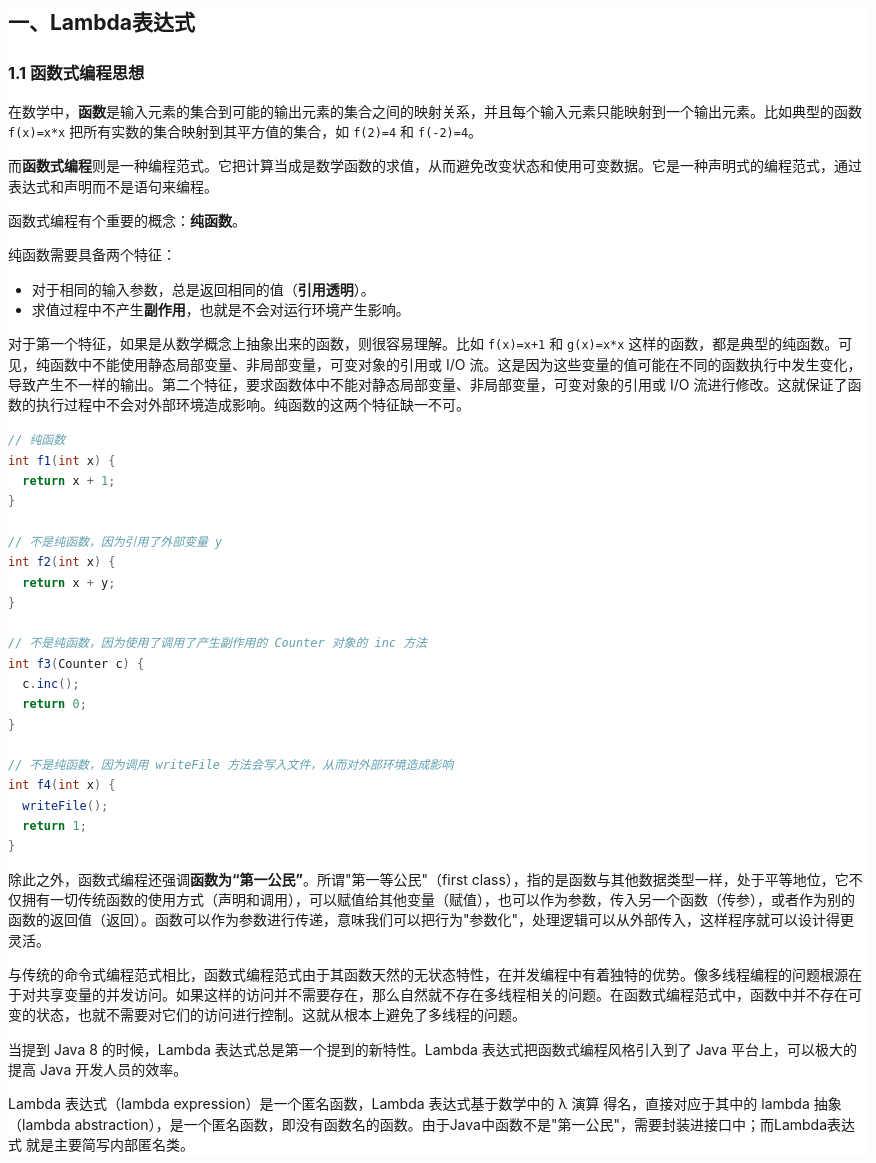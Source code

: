 ## 一、Lambda表达式

### 1.1 函数式编程思想

在数学中，**函数**是输入元素的集合到可能的输出元素的集合之间的映射关系，并且每个输入元素只能映射到一个输出元素。比如典型的函数 `f(x)=x*x` 把所有实数的集合映射到其平方值的集合，如 `f(2)=4` 和 `f(-2)=4`。

而**函数式编程**则是一种编程范式。它把计算当成是数学函数的求值，从而避免改变状态和使用可变数据。它是一种声明式的编程范式，通过表达式和声明而不是语句来编程。

函数式编程有个重要的概念：**纯函数**。

纯函数需要具备两个特征：

- 对于相同的输入参数，总是返回相同的值（**引用透明**）。
- 求值过程中不产生**副作用**，也就是不会对运行环境产生影响。

对于第一个特征，如果是从数学概念上抽象出来的函数，则很容易理解。比如 `f(x)=x+1` 和 `g(x)=x*x` 这样的函数，都是典型的纯函数。可见，纯函数中不能使用静态局部变量、非局部变量，可变对象的引用或 I/O 流。这是因为这些变量的值可能在不同的函数执行中发生变化，导致产生不一样的输出。第二个特征，要求函数体中不能对静态局部变量、非局部变量，可变对象的引用或 I/O 流进行修改。这就保证了函数的执行过程中不会对外部环境造成影响。纯函数的这两个特征缺一不可。

```java
// 纯函数
int f1(int x) {
  return x + 1;
}

// 不是纯函数，因为引用了外部变量 y
int f2(int x) {
  return x + y;
}

// 不是纯函数，因为使用了调用了产生副作用的 Counter 对象的 inc 方法
int f3(Counter c) {
  c.inc();
  return 0;
}

// 不是纯函数，因为调用 writeFile 方法会写入文件，从而对外部环境造成影响
int f4(int x) {
  writeFile();
  return 1;
}
```

除此之外，函数式编程还强调**函数为“第一公民”**。所谓"第一等公民"（first class），指的是函数与其他数据类型一样，处于平等地位，它不仅拥有一切传统函数的使用方式（声明和调用），可以赋值给其他变量（赋值），也可以作为参数，传入另一个函数（传参），或者作为别的函数的返回值（返回）。函数可以作为参数进行传递，意味我们可以把行为"参数化"，处理逻辑可以从外部传入，这样程序就可以设计得更灵活。

与传统的命令式编程范式相比，函数式编程范式由于其函数天然的无状态特性，在并发编程中有着独特的优势。像多线程编程的问题根源在于对共享变量的并发访问。如果这样的访问并不需要存在，那么自然就不存在多线程相关的问题。在函数式编程范式中，函数中并不存在可变的状态，也就不需要对它们的访问进行控制。这就从根本上避免了多线程的问题。

当提到 Java 8 的时候，Lambda 表达式总是第一个提到的新特性。Lambda 表达式把函数式编程风格引入到了 Java 平台上，可以极大的提高 Java 开发人员的效率。

Lambda 表达式（lambda expression）是一个匿名函数，Lambda 表达式基于数学中的 λ 演算 得名，直接对应于其中的 lambda 抽象（lambda abstraction），是一个匿名函数，即没有函数名的函数。由于Java中函数不是"第一公民"，需要封装进接口中；而Lambda表达式 就是主要简写内部匿名类。
